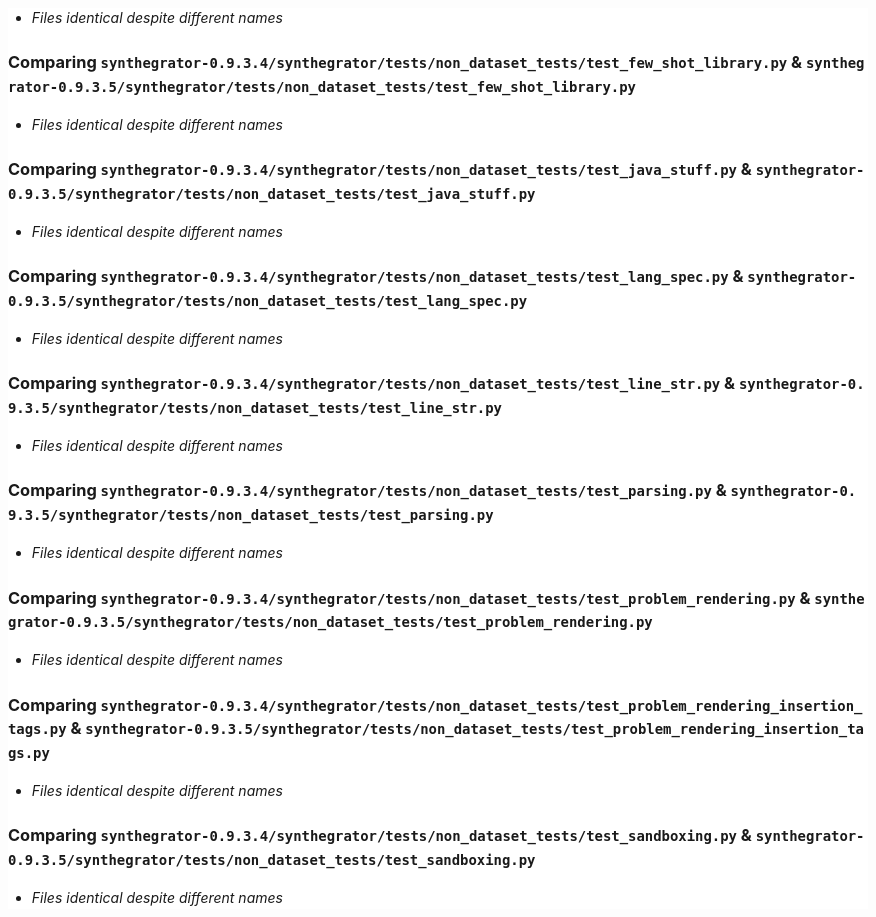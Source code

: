  * *Files identical despite different names*

### Comparing `synthegrator-0.9.3.4/synthegrator/tests/non_dataset_tests/test_few_shot_library.py` & `synthegrator-0.9.3.5/synthegrator/tests/non_dataset_tests/test_few_shot_library.py`

 * *Files identical despite different names*

### Comparing `synthegrator-0.9.3.4/synthegrator/tests/non_dataset_tests/test_java_stuff.py` & `synthegrator-0.9.3.5/synthegrator/tests/non_dataset_tests/test_java_stuff.py`

 * *Files identical despite different names*

### Comparing `synthegrator-0.9.3.4/synthegrator/tests/non_dataset_tests/test_lang_spec.py` & `synthegrator-0.9.3.5/synthegrator/tests/non_dataset_tests/test_lang_spec.py`

 * *Files identical despite different names*

### Comparing `synthegrator-0.9.3.4/synthegrator/tests/non_dataset_tests/test_line_str.py` & `synthegrator-0.9.3.5/synthegrator/tests/non_dataset_tests/test_line_str.py`

 * *Files identical despite different names*

### Comparing `synthegrator-0.9.3.4/synthegrator/tests/non_dataset_tests/test_parsing.py` & `synthegrator-0.9.3.5/synthegrator/tests/non_dataset_tests/test_parsing.py`

 * *Files identical despite different names*

### Comparing `synthegrator-0.9.3.4/synthegrator/tests/non_dataset_tests/test_problem_rendering.py` & `synthegrator-0.9.3.5/synthegrator/tests/non_dataset_tests/test_problem_rendering.py`

 * *Files identical despite different names*

### Comparing `synthegrator-0.9.3.4/synthegrator/tests/non_dataset_tests/test_problem_rendering_insertion_tags.py` & `synthegrator-0.9.3.5/synthegrator/tests/non_dataset_tests/test_problem_rendering_insertion_tags.py`

 * *Files identical despite different names*

### Comparing `synthegrator-0.9.3.4/synthegrator/tests/non_dataset_tests/test_sandboxing.py` & `synthegrator-0.9.3.5/synthegrator/tests/non_dataset_tests/test_sandboxing.py`

 * *Files identical despite different names*
